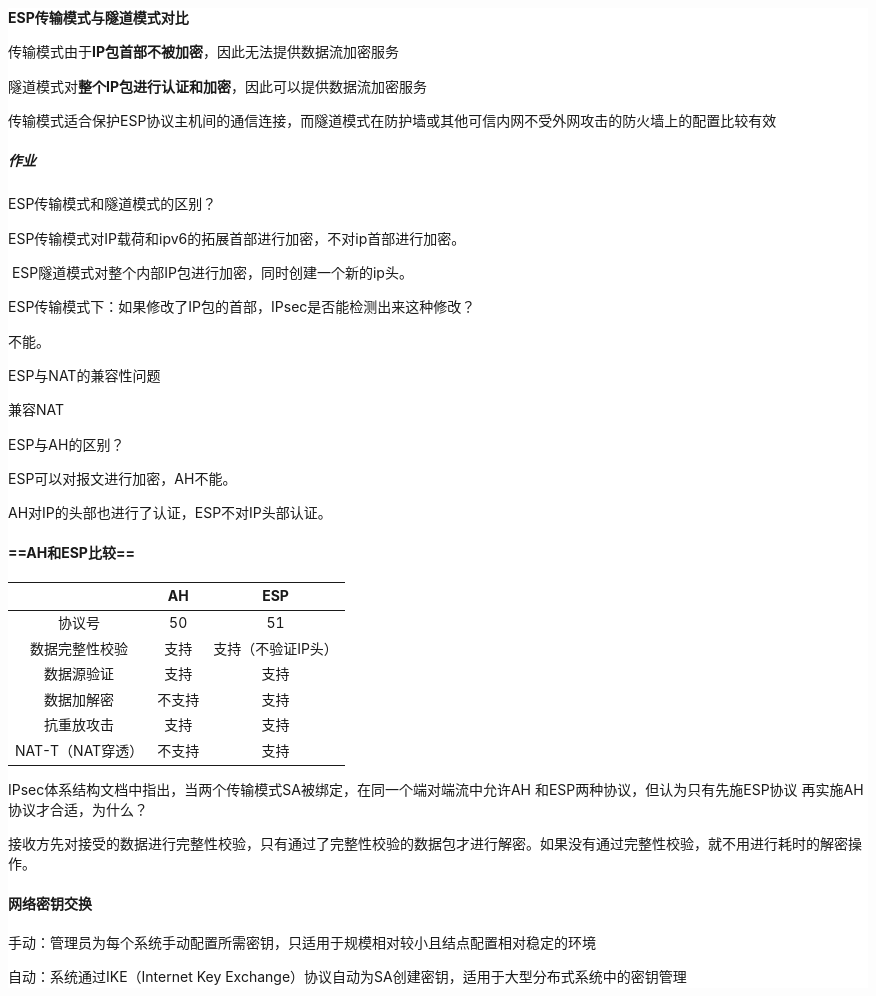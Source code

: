 



**ESP传输模式与隧道模式对比**

传输模式由于**IP包首部不被加密**，因此无法提供数据流加密服务

隧道模式对**整个IP包进行认证和加密**，因此可以提供数据流加密服务

传输模式适合保护ESP协议主机间的通信连接，而隧道模式在防护墙或其他可信内网不受外网攻击的防火墙上的配置比较有效

##### 作业

ESP传输模式和隧道模式的区别？

​	ESP传输模式对IP载荷和ipv6的拓展首部进行加密，不对ip首部进行加密。

​	ESP隧道模式对整个内部IP包进行加密，同时创建一个新的ip头。

ESP传输模式下：如果修改了IP包的首部，IPsec是否能检测出来这种修改？

不能。

ESP与NAT的兼容性问题

兼容NAT

ESP与AH的区别？

ESP可以对报文进行加密，AH不能。

AH对IP的头部也进行了认证，ESP不对IP头部认证。



#### ==AH和ESP比较==

|                  |   AH   |        ESP         |
| :--------------: | :----: | :----------------: |
|      协议号      |   50   |         51         |
|  数据完整性校验  |  支持  | 支持（不验证IP头） |
|    数据源验证    |  支持  |        支持        |
|    数据加解密    | 不支持 |        支持        |
|    抗重放攻击    |  支持  |        支持        |
| NAT-T（NAT穿透） | 不支持 |        支持        |

IPsec体系结构文档中指出，当两个传输模式SA被绑定，在同一个端对端流中允许AH 和ESP两种协议，但认为只有先施ESP协议 再实施AH协议才合适，为什么？

接收方先对接受的数据进行完整性校验，只有通过了完整性校验的数据包才进行解密。如果没有通过完整性校验，就不用进行耗时的解密操作。



#### 网络密钥交换

手动：管理员为每个系统手动配置所需密钥，只适用于规模相对较小且结点配置相对稳定的环境

自动：系统通过IKE（Internet  Key Exchange）协议自动为SA创建密钥，适用于大型分布式系统中的密钥管理
